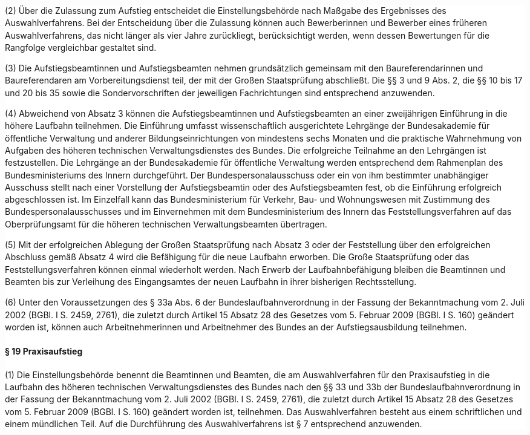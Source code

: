 (2) Über die Zulassung zum Aufstieg entscheidet die
Einstellungsbehörde nach Maßgabe des Ergebnisses des
Auswahlverfahrens. Bei der Entscheidung über die Zulassung können auch
Bewerberinnen und Bewerber eines früheren Auswahlverfahrens, das nicht
länger als vier Jahre zurückliegt, berücksichtigt werden, wenn dessen
Bewertungen für die Rangfolge vergleichbar gestaltet sind.

(3) Die Aufstiegsbeamtinnen und Aufstiegsbeamten nehmen grundsätzlich
gemeinsam mit den Baureferendarinnen und Baureferendaren am
Vorbereitungsdienst teil, der mit der Großen Staatsprüfung abschließt.
Die §§ 3 und 9 Abs. 2, die §§ 10 bis 17 und 20 bis 35 sowie die
Sondervorschriften der jeweiligen Fachrichtungen sind entsprechend
anzuwenden.

(4) Abweichend von Absatz 3 können die Aufstiegsbeamtinnen und
Aufstiegsbeamten an einer zweijährigen Einführung in die höhere
Laufbahn teilnehmen. Die Einführung umfasst wissenschaftlich
ausgerichtete Lehrgänge der Bundesakademie für öffentliche Verwaltung
und anderer Bildungseinrichtungen von mindestens sechs Monaten und die
praktische Wahrnehmung von Aufgaben des höheren technischen
Verwaltungsdienstes des Bundes. Die erfolgreiche Teilnahme an den
Lehrgängen ist festzustellen. Die Lehrgänge an der Bundesakademie für
öffentliche Verwaltung werden entsprechend dem Rahmenplan des
Bundesministeriums des Innern durchgeführt. Der
Bundespersonalausschuss oder ein von ihm bestimmter unabhängiger
Ausschuss stellt nach einer Vorstellung der Aufstiegsbeamtin oder des
Aufstiegsbeamten fest, ob die Einführung erfolgreich abgeschlossen
ist. Im Einzelfall kann das Bundesministerium für Verkehr, Bau- und
Wohnungswesen mit Zustimmung des Bundespersonalausschusses und im
Einvernehmen mit dem Bundesministerium des Innern das
Feststellungsverfahren auf das Oberprüfungsamt für die höheren
technischen Verwaltungsbeamten übertragen.

(5) Mit der erfolgreichen Ablegung der Großen Staatsprüfung nach
Absatz 3 oder der Feststellung über den erfolgreichen Abschluss gemäß
Absatz 4 wird die Befähigung für die neue Laufbahn erworben. Die Große
Staatsprüfung oder das Feststellungsverfahren können einmal wiederholt
werden. Nach Erwerb der Laufbahnbefähigung bleiben die Beamtinnen und
Beamten bis zur Verleihung des Eingangsamtes der neuen Laufbahn in
ihrer bisherigen Rechtsstellung.

(6) Unter den Voraussetzungen des § 33a Abs. 6 der
Bundeslaufbahnverordnung in der Fassung der Bekanntmachung vom 2. Juli
2002 (BGBl. I S. 2459, 2761), die zuletzt durch Artikel 15 Absatz 28
des Gesetzes vom 5. Februar 2009 (BGBl. I S. 160) geändert worden ist,
können auch Arbeitnehmerinnen und Arbeitnehmer des Bundes an der
Aufstiegsausbildung teilnehmen.


#### § 19 Praxisaufstieg

(1) Die Einstellungsbehörde benennt die Beamtinnen und Beamten, die am
Auswahlverfahren für den Praxisaufstieg in die Laufbahn des höheren
technischen Verwaltungsdienstes des Bundes nach den §§ 33 und 33b der
Bundeslaufbahnverordnung in der Fassung der Bekanntmachung vom 2. Juli
2002 (BGBl. I S. 2459, 2761), die zuletzt durch Artikel 15 Absatz 28
des Gesetzes vom 5. Februar 2009 (BGBl. I S. 160) geändert worden ist,
teilnehmen. Das Auswahlverfahren besteht aus einem schriftlichen und
einem mündlichen Teil. Auf die Durchführung des Auswahlverfahrens ist
§ 7 entsprechend anzuwenden.
